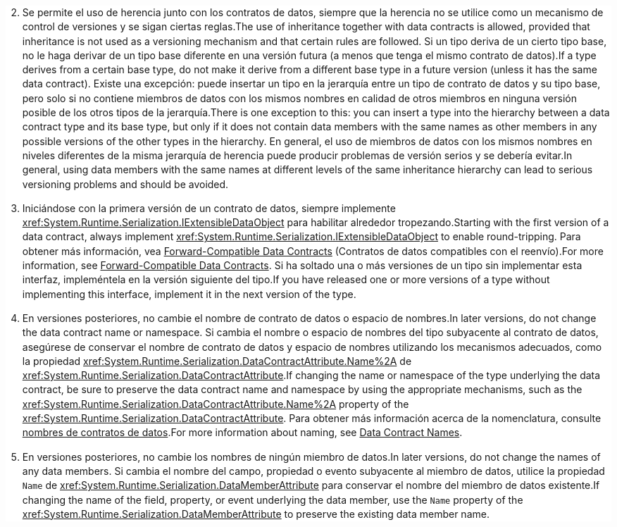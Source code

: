 2. <span data-ttu-id="04f97-145">Se permite el uso de herencia junto con los contratos de datos, siempre que la herencia no se utilice como un mecanismo de control de versiones y se sigan ciertas reglas.</span><span class="sxs-lookup"><span data-stu-id="04f97-145">The use of inheritance together with data contracts is allowed, provided that inheritance is not used as a versioning mechanism and that certain rules are followed.</span></span> <span data-ttu-id="04f97-146">Si un tipo deriva de un cierto tipo base, no le haga derivar de un tipo base diferente en una versión futura (a menos que tenga el mismo contrato de datos).</span><span class="sxs-lookup"><span data-stu-id="04f97-146">If a type derives from a certain base type, do not make it derive from a different base type in a future version (unless it has the same data contract).</span></span> <span data-ttu-id="04f97-147">Existe una excepción: puede insertar un tipo en la jerarquía entre un tipo de contrato de datos y su tipo base, pero solo si no contiene miembros de datos con los mismos nombres en calidad de otros miembros en ninguna versión posible de los otros tipos de la jerarquía.</span><span class="sxs-lookup"><span data-stu-id="04f97-147">There is one exception to this: you can insert a type into the hierarchy between a data contract type and its base type, but only if it does not contain data members with the same names as other members in any possible versions of the other types in the hierarchy.</span></span> <span data-ttu-id="04f97-148">En general, el uso de miembros de datos con los mismos nombres en niveles diferentes de la misma jerarquía de herencia puede producir problemas de versión serios y se debería evitar.</span><span class="sxs-lookup"><span data-stu-id="04f97-148">In general, using data members with the same names at different levels of the same inheritance hierarchy can lead to serious versioning problems and should be avoided.</span></span>  
  
3. <span data-ttu-id="04f97-149">Iniciándose con la primera versión de un contrato de datos, siempre implemente <xref:System.Runtime.Serialization.IExtensibleDataObject> para habilitar alrededor tropezando.</span><span class="sxs-lookup"><span data-stu-id="04f97-149">Starting with the first version of a data contract, always implement <xref:System.Runtime.Serialization.IExtensibleDataObject> to enable round-tripping.</span></span> <span data-ttu-id="04f97-150">Para obtener más información, vea [Forward-Compatible Data Contracts](./feature-details/forward-compatible-data-contracts.md) (Contratos de datos compatibles con el reenvío).</span><span class="sxs-lookup"><span data-stu-id="04f97-150">For more information, see [Forward-Compatible Data Contracts](./feature-details/forward-compatible-data-contracts.md).</span></span> <span data-ttu-id="04f97-151">Si ha soltado una o más versiones de un tipo sin implementar esta interfaz, impleméntela en la versión siguiente del tipo.</span><span class="sxs-lookup"><span data-stu-id="04f97-151">If you have released one or more versions of a type without implementing this interface, implement it in the next version of the type.</span></span>  
  
4. <span data-ttu-id="04f97-152">En versiones posteriores, no cambie el nombre de contrato de datos o espacio de nombres.</span><span class="sxs-lookup"><span data-stu-id="04f97-152">In later versions, do not change the data contract name or namespace.</span></span> <span data-ttu-id="04f97-153">Si cambia el nombre o espacio de nombres del tipo subyacente al contrato de datos, asegúrese de conservar el nombre de contrato de datos y espacio de nombres utilizando los mecanismos adecuados, como la propiedad <xref:System.Runtime.Serialization.DataContractAttribute.Name%2A> de <xref:System.Runtime.Serialization.DataContractAttribute>.</span><span class="sxs-lookup"><span data-stu-id="04f97-153">If changing the name or namespace of the type underlying the data contract, be sure to preserve the data contract name and namespace by using the appropriate mechanisms, such as the <xref:System.Runtime.Serialization.DataContractAttribute.Name%2A> property of the <xref:System.Runtime.Serialization.DataContractAttribute>.</span></span> <span data-ttu-id="04f97-154">Para obtener más información acerca de la nomenclatura, consulte [nombres de contratos de datos](./feature-details/data-contract-names.md).</span><span class="sxs-lookup"><span data-stu-id="04f97-154">For more information about naming, see [Data Contract Names](./feature-details/data-contract-names.md).</span></span>  
  
5. <span data-ttu-id="04f97-155">En versiones posteriores, no cambie los nombres de ningún miembro de datos.</span><span class="sxs-lookup"><span data-stu-id="04f97-155">In later versions, do not change the names of any data members.</span></span> <span data-ttu-id="04f97-156">Si cambia el nombre del campo, propiedad o evento subyacente al miembro de datos, utilice la propiedad `Name` de <xref:System.Runtime.Serialization.DataMemberAttribute> para conservar el nombre del miembro de datos existente.</span><span class="sxs-lookup"><span data-stu-id="04f97-156">If changing the name of the field, property, or event underlying the data member, use the `Name` property of the <xref:System.Runtime.Serialization.DataMemberAttribute> to preserve the existing data member name.</span></span>  
  